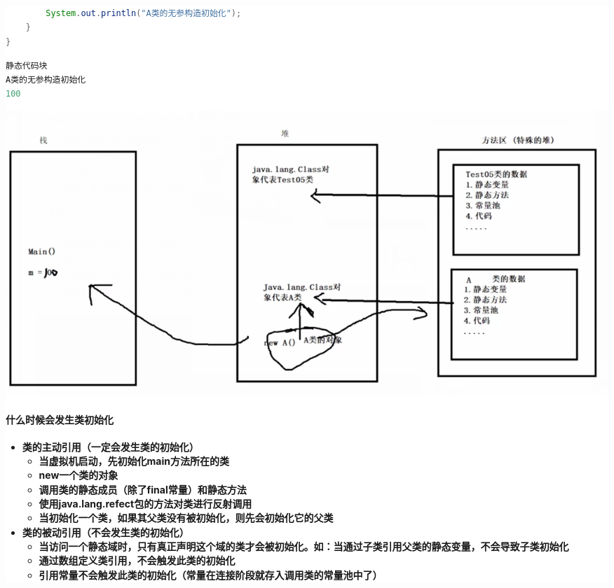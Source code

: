 ```java
        System.out.println("A类的无参构造初始化");
    }
}
```

```java
静态代码块
A类的无参构造初始化
100
```





![image-20210625003116573](注解和反射.assets/image-20210625003116573.png)





#### 什么时候会发生类初始化

- **类的主动引用（一定会发生类的初始化）**
  - **当虚拟机启动，先初始化main方法所在的类**
  - **new一个类的对象**
  - **调用类的静态成员（除了final常量）和静态方法**
  - **使用java.lang.refect包的方法对类进行反射调用**
  - **当初始化一个类，如果其父类没有被初始化，则先会初始化它的父类**
- **类的被动引用（不会发生类的初始化）**
  - **当访问一个静态域时，只有真正声明这个域的类才会被初始化。如：当通过子类引用父类的静态变量，不会导致子类初始化**
  - **通过数组定义类引用，不会触发此类的初始化**
  - **引用常量不会触发此类的初始化（常量在连接阶段就存入调用类的常量池中了）**


